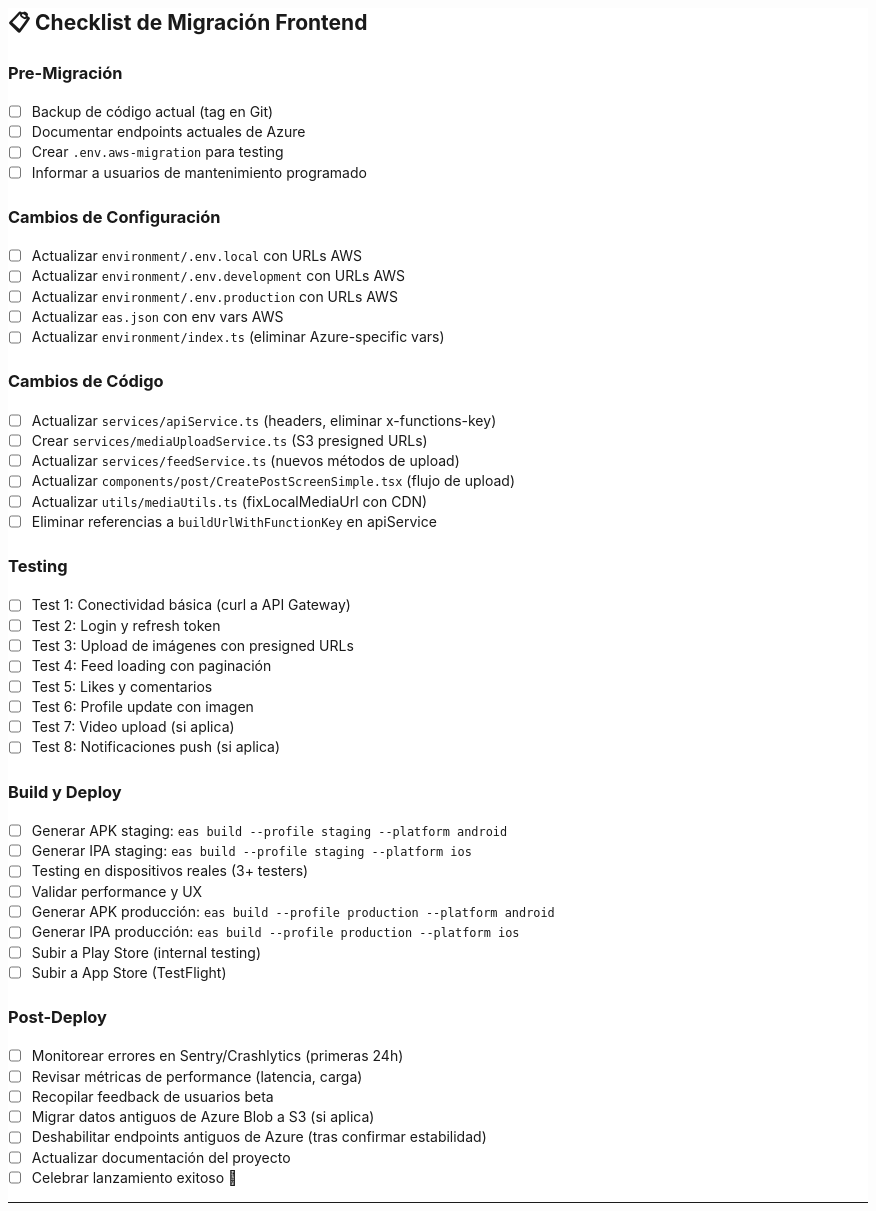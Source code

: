 ## 📋 Checklist de Migración Frontend

### Pre-Migración

- [ ] Backup de código actual (tag en Git)
- [ ] Documentar endpoints actuales de Azure
- [ ] Crear `.env.aws-migration` para testing
- [ ] Informar a usuarios de mantenimiento programado

### Cambios de Configuración

- [ ] Actualizar `environment/.env.local` con URLs AWS
- [ ] Actualizar `environment/.env.development` con URLs AWS
- [ ] Actualizar `environment/.env.production` con URLs AWS
- [ ] Actualizar `eas.json` con env vars AWS
- [ ] Actualizar `environment/index.ts` (eliminar Azure-specific vars)

### Cambios de Código

- [ ] Actualizar `services/apiService.ts` (headers, eliminar x-functions-key)
- [ ] Crear `services/mediaUploadService.ts` (S3 presigned URLs)
- [ ] Actualizar `services/feedService.ts` (nuevos métodos de upload)
- [ ] Actualizar `components/post/CreatePostScreenSimple.tsx` (flujo de upload)
- [ ] Actualizar `utils/mediaUtils.ts` (fixLocalMediaUrl con CDN)
- [ ] Eliminar referencias a `buildUrlWithFunctionKey` en apiService

### Testing

- [ ] Test 1: Conectividad básica (curl a API Gateway)
- [ ] Test 2: Login y refresh token
- [ ] Test 3: Upload de imágenes con presigned URLs
- [ ] Test 4: Feed loading con paginación
- [ ] Test 5: Likes y comentarios
- [ ] Test 6: Profile update con imagen
- [ ] Test 7: Video upload (si aplica)
- [ ] Test 8: Notificaciones push (si aplica)

### Build y Deploy

- [ ] Generar APK staging: `eas build --profile staging --platform android`
- [ ] Generar IPA staging: `eas build --profile staging --platform ios`
- [ ] Testing en dispositivos reales (3+ testers)
- [ ] Validar performance y UX
- [ ] Generar APK producción: `eas build --profile production --platform android`
- [ ] Generar IPA producción: `eas build --profile production --platform ios`
- [ ] Subir a Play Store (internal testing)
- [ ] Subir a App Store (TestFlight)

### Post-Deploy

- [ ] Monitorear errores en Sentry/Crashlytics (primeras 24h)
- [ ] Revisar métricas de performance (latencia, carga)
- [ ] Recopilar feedback de usuarios beta
- [ ] Migrar datos antiguos de Azure Blob a S3 (si aplica)
- [ ] Deshabilitar endpoints antiguos de Azure (tras confirmar estabilidad)
- [ ] Actualizar documentación del proyecto
- [ ] Celebrar lanzamiento exitoso 🎉

---
